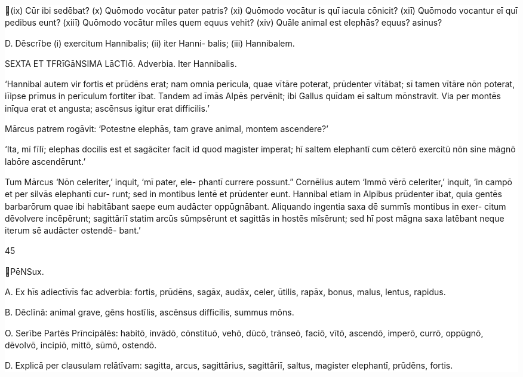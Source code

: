 
(ix) Cūr ibi sedēbat?
(x) Quōmodo vocātur pater patris?
(xi) Quōmodo vocātur is quī iacula cōnicit?
(xiī) Quōmodo vocantur eī quī pedibus eunt?
(xiiī) Quōmodo vocātur mīles quem equus vehit?
(xiv) Quāle animal est elephās? equus? asinus?

D. Dēscrībe (i) exercitum Hannibalis; (ii) iter Hanni-
balis; (iii) Hannibalem.

SEXTA ET TFRīGāNSIMA LāCTIō. Adverbia.
Iter Hannibalis.

‘Hannibal autem vir fortis et prūdēns erat; nam
omnia perīcula, quae vītāre poterat, prūdenter vītābat;
sī tamen vītāre nōn poterat, iīipse prīmus in perīculum
fortiter ībat. Tandem ad īmās Alpēs pervēnit; ibi
Gallus quīdam eī saltum mōnstravit. Via per montēs
inīqua erat et angusta; ascēnsus igitur erat difficilis.’

Mārcus patrem rogāvit: ‘Potestne elephās, tam grave
animal, montem ascendere?’

‘Ita, mī fīlī; elephas docilis est et sagāciter facit id
quod magister imperat; hī saltem elephantī cum cēterō
exercitū nōn sine māgnō labōre ascendērunt.’

Tum Mārcus ‘Nōn celeriter,’ inquit, ‘mī pater, ele-
phantī currere possunt.” Cornēlius autem ‘Immō vērō
celeriter,’ inquit, ‘in campō et per silvās elephantī cur-
runt; sed in montibus lentē et prūdenter eunt. Hannibal
etiam in Alpibus prūdenter ībat, quia gentēs barbarōrum
quae ibi habitābant saepe eum audācter oppūgnābant.
Aliquando ingentia saxa dē summīs montibus in exer-
citum dēvolvere incēpērunt; sagittāriī statim arcūs
sūmpsērunt et sagittās in hostēs mīsērunt; sed hī post
māgna saxa latēbant neque iterum sē audācter ostendē-
bant.’

45

PēNSux.

A. Ex hīs adiectīvīs fac adverbia: fortis, prūdēns, sagāx,
audāx, celer, ūtilis, rapāx, bonus, malus, lentus,
rapidus.

B. Dēclīnā: animal grave, gēns hostīlis, ascēnsus difficilis,
summus mōns.

O. Serībe Partēs Prīncipālēs: habitō, invādō, cōnstituō,
vehō, dūcō, trānseō, faciō, vītō, ascendō, imperō,
currō, oppūgnō, dēvolvō, incipiō, mittō, sūmō,
ostendō.

D. Explicā per clausulam relātīvam: sagitta, arcus,
sagittārius, sagittāriī, saltus, magister elephantī,
prūdēns, fortis.
